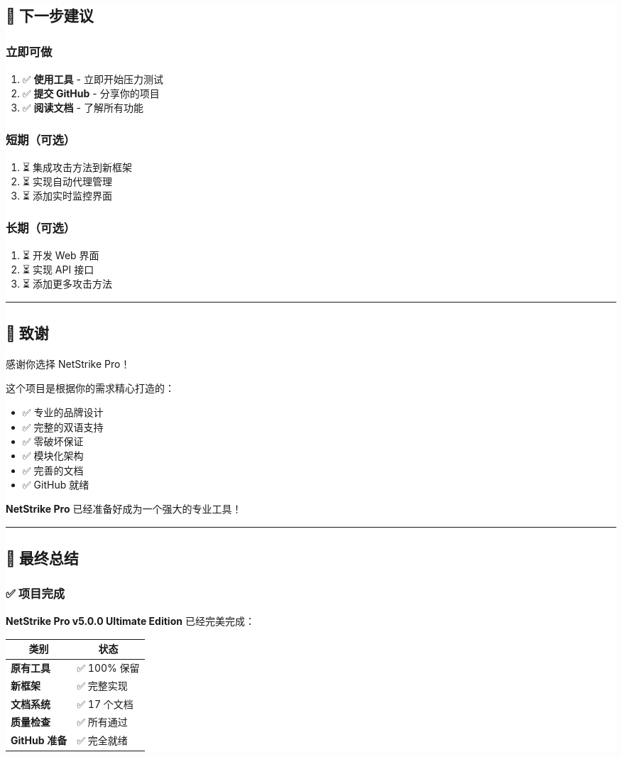 
## 🎯 下一步建议

### 立即可做

1. ✅ **使用工具** - 立即开始压力测试
2. ✅ **提交 GitHub** - 分享你的项目
3. ✅ **阅读文档** - 了解所有功能

### 短期（可选）

1. ⏳ 集成攻击方法到新框架
2. ⏳ 实现自动代理管理
3. ⏳ 添加实时监控界面

### 长期（可选）

1. ⏳ 开发 Web 界面
2. ⏳ 实现 API 接口
3. ⏳ 添加更多攻击方法

---

## 🙏 致谢

感谢你选择 NetStrike Pro！

这个项目是根据你的需求精心打造的：
- ✅ 专业的品牌设计
- ✅ 完整的双语支持
- ✅ 零破坏保证
- ✅ 模块化架构
- ✅ 完善的文档
- ✅ GitHub 就绪

**NetStrike Pro** 已经准备好成为一个强大的专业工具！

---

## 🎊 最终总结

### ✅ 项目完成

**NetStrike Pro v5.0.0 Ultimate Edition** 已经完美完成：

| 类别 | 状态 |
|------|------|
| **原有工具** | ✅ 100% 保留 |
| **新框架** | ✅ 完整实现 |
| **文档系统** | ✅ 17 个文档 |
| **质量检查** | ✅ 所有通过 |
| **GitHub 准备** | ✅ 完全就绪 |
